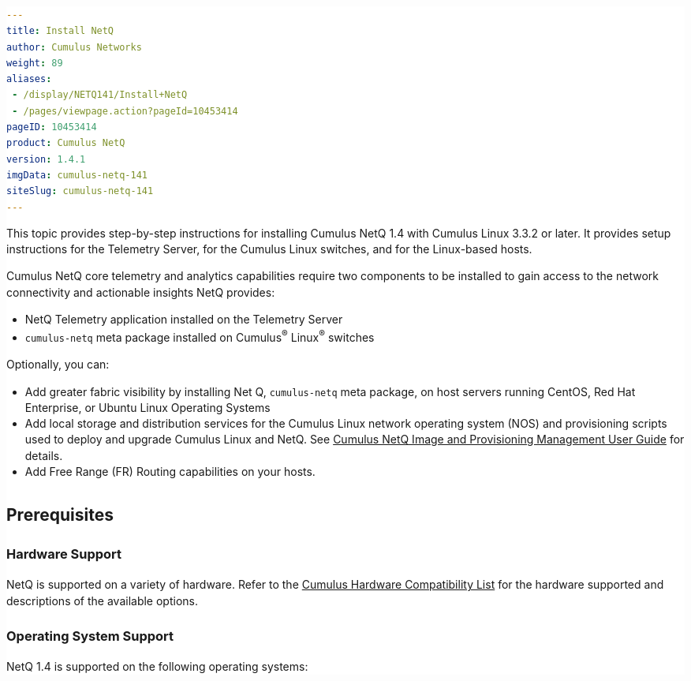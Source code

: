 ```yaml
---
title: Install NetQ
author: Cumulus Networks
weight: 89
aliases:
 - /display/NETQ141/Install+NetQ
 - /pages/viewpage.action?pageId=10453414
pageID: 10453414
product: Cumulus NetQ
version: 1.4.1
imgData: cumulus-netq-141
siteSlug: cumulus-netq-141
---
```

This topic provides step-by-step instructions for installing Cumulus
NetQ 1.4 with Cumulus Linux 3.3.2 or later. It provides setup
instructions for the Telemetry Server, for the Cumulus Linux switches,
and for the Linux-based hosts.

Cumulus NetQ core telemetry and analytics capabilities require two
components to be installed to gain access to the network connectivity
and actionable insights NetQ provides:

  - NetQ Telemetry application installed on the Telemetry Server
  - `cumulus-netq` meta package installed on Cumulus<sup>®</sup>
    Linux<sup>®</sup> switches

Optionally, you can:

  - Add greater fabric visibility by installing Net Q, `cumulus-netq`
    meta package, on host servers running CentOS, Red Hat Enterprise, or
    Ubuntu Linux Operating Systems
  - Add local storage and distribution services for the Cumulus Linux
    network operating system (NOS) and provisioning scripts used to
    deploy and upgrade Cumulus Linux and NetQ. See [Cumulus NetQ Image and Provisioning Management User Guide](/version/cumulus-netq-141/Cumulus-NetQ-Image-and-Provisioning-Management-User-Guide/) for details.
  - Add Free Range (FR) Routing capabilities on your hosts.

## Prerequisites

### Hardware Support

NetQ is supported on a variety of hardware. Refer to the [Cumulus
Hardware Compatibility
List](https://cumulusnetworks.com/products/hardware-compatibility-list/)
for the hardware supported and descriptions of the available options.

### Operating System Support

NetQ 1.4 is supported on the following operating systems:
